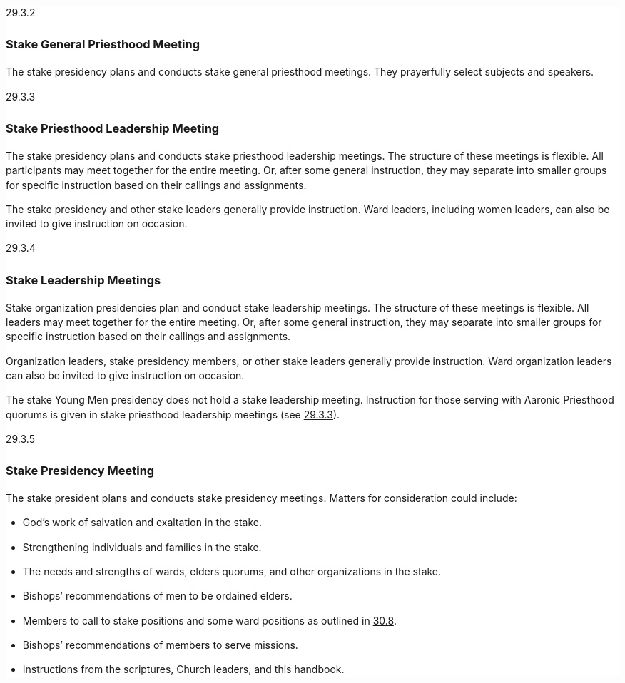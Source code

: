 29.3.2

### Stake General Priesthood Meeting

The stake presidency plans and conducts stake general priesthood meetings. They prayerfully select subjects and speakers.

29.3.3

### Stake Priesthood Leadership Meeting

The stake presidency plans and conducts stake priesthood leadership meetings. The structure of these meetings is flexible. All participants may meet together for the entire meeting. Or, after some general instruction, they may separate into smaller groups for specific instruction based on their callings and assignments.

The stake presidency and other stake leaders generally provide instruction. Ward leaders, including women leaders, can also be invited to give instruction on occasion.

29.3.4

### Stake Leadership Meetings

Stake organization presidencies plan and conduct stake leadership meetings. The structure of these meetings is flexible. All leaders may meet together for the entire meeting. Or, after some general instruction, they may separate into smaller groups for specific instruction based on their callings and assignments.

Organization leaders, stake presidency members, or other stake leaders generally provide instruction. Ward organization leaders can also be invited to give instruction on occasion.

The stake Young Men presidency does not hold a stake leadership meeting. Instruction for those serving with Aaronic Priesthood quorums is given in stake priesthood leadership meetings (see [29.3.3](https://www.churchofjesuschrist.org/study/manual/general-handbook/29-meetings-in-the-church?lang=eng&id=title_number18-p114#title_number18)).

29.3.5

### Stake Presidency Meeting

The stake president plans and conducts stake presidency meetings. Matters for consideration could include:

*   God’s work of salvation and exaltation in the stake.
    
*   Strengthening individuals and families in the stake.
    
*   The needs and strengths of wards, elders quorums, and other organizations in the stake.
    
*   Bishops’ recommendations of men to be ordained elders.
    
*   Members to call to stake positions and some ward positions as outlined in [30.8](https://www.churchofjesuschrist.org/study/manual/general-handbook/30-callings-in-the-church?lang=eng&id=title_number13-figure12_p15#title_number13).
    
*   Bishops’ recommendations of members to serve missions.
    
*   Instructions from the scriptures, Church leaders, and this handbook.
    